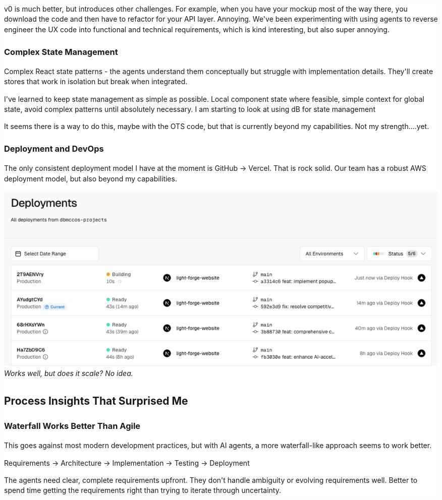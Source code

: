 v0 is much better, but introduces other challenges. For example, when you have your mockup most of the way there, you download the code and then have to refactor for your API layer. Annoying.  We've been experimenting with using agents to reverse engineer the UX code into functional and technical requirements, which is kind interesting, but also super annoying.

### Complex State Management

Complex React state patterns - the agents understand them conceptually but struggle with implementation details. They'll create stores that work in isolation but break when integrated.

I've learned to keep state management as simple as possible. Local component state where feasible, simple context for global state, avoid complex patterns until absolutely necessary. I am starting to look at using dB for state management

It seems there is a way to do this, maybe with the OTS code, but that is currently beyond my capabilities. Not my strength....yet.

### Deployment and DevOps

The only consistent deployment model I have at the moment is GitHub -> Vercel. That is rock solid. Our team has a robust AWS deployment model, but also beyond my capabilities.

![Vercel Deploy](/assets/images/vercel-deploy.png)
*Works well, but does it scale? No idea.*

## Process Insights That Surprised Me

### Waterfall Works Better Than Agile

This goes against most modern development practices, but with AI agents, a more waterfall-like approach seems to work better.

Requirements → Architecture → Implementation → Testing → Deployment

The agents need clear, complete requirements upfront. They don't handle ambiguity or evolving requirements well. Better to spend time getting the requirements right than trying to iterate through uncertainty. 
